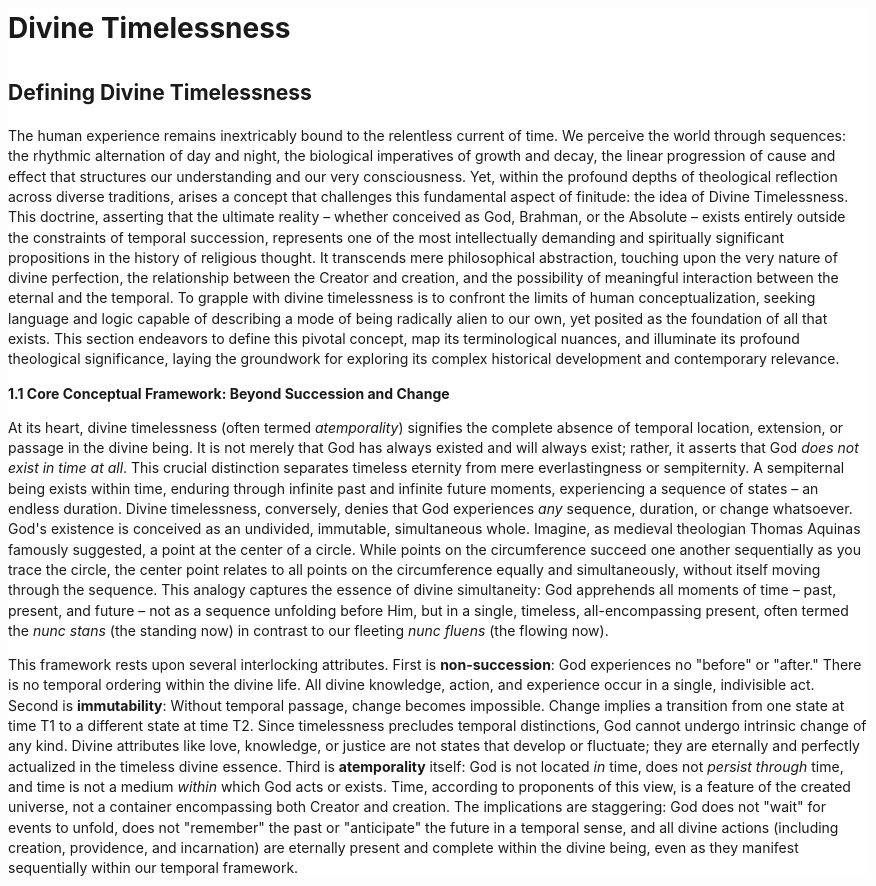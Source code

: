 
# Divine Timelessness

## Defining Divine Timelessness

The human experience remains inextricably bound to the relentless current of time. We perceive the world through sequences: the rhythmic alternation of day and night, the biological imperatives of growth and decay, the linear progression of cause and effect that structures our understanding and our very consciousness. Yet, within the profound depths of theological reflection across diverse traditions, arises a concept that challenges this fundamental aspect of finitude: the idea of Divine Timelessness. This doctrine, asserting that the ultimate reality – whether conceived as God, Brahman, or the Absolute – exists entirely outside the constraints of temporal succession, represents one of the most intellectually demanding and spiritually significant propositions in the history of religious thought. It transcends mere philosophical abstraction, touching upon the very nature of divine perfection, the relationship between the Creator and creation, and the possibility of meaningful interaction between the eternal and the temporal. To grapple with divine timelessness is to confront the limits of human conceptualization, seeking language and logic capable of describing a mode of being radically alien to our own, yet posited as the foundation of all that exists. This section endeavors to define this pivotal concept, map its terminological nuances, and illuminate its profound theological significance, laying the groundwork for exploring its complex historical development and contemporary relevance.

**1.1 Core Conceptual Framework: Beyond Succession and Change**

At its heart, divine timelessness (often termed *atemporality*) signifies the complete absence of temporal location, extension, or passage in the divine being. It is not merely that God has always existed and will always exist; rather, it asserts that God *does not exist in time at all*. This crucial distinction separates timeless eternity from mere everlastingness or sempiternity. A sempiternal being exists within time, enduring through infinite past and infinite future moments, experiencing a sequence of states – an endless duration. Divine timelessness, conversely, denies that God experiences *any* sequence, duration, or change whatsoever. God's existence is conceived as an undivided, immutable, simultaneous whole. Imagine, as medieval theologian Thomas Aquinas famously suggested, a point at the center of a circle. While points on the circumference succeed one another sequentially as you trace the circle, the center point relates to all points on the circumference equally and simultaneously, without itself moving through the sequence. This analogy captures the essence of divine simultaneity: God apprehends all moments of time – past, present, and future – not as a sequence unfolding before Him, but in a single, timeless, all-encompassing present, often termed the *nunc stans* (the standing now) in contrast to our fleeting *nunc fluens* (the flowing now).

This framework rests upon several interlocking attributes. First is **non-succession**: God experiences no "before" or "after." There is no temporal ordering within the divine life. All divine knowledge, action, and experience occur in a single, indivisible act. Second is **immutability**: Without temporal passage, change becomes impossible. Change implies a transition from one state at time T1 to a different state at time T2. Since timelessness precludes temporal distinctions, God cannot undergo intrinsic change of any kind. Divine attributes like love, knowledge, or justice are not states that develop or fluctuate; they are eternally and perfectly actualized in the timeless divine essence. Third is **atemporality** itself: God is not located *in* time, does not *persist through* time, and time is not a medium *within* which God acts or exists. Time, according to proponents of this view, is a feature of the created universe, not a container encompassing both Creator and creation. The implications are staggering: God does not "wait" for events to unfold, does not "remember" the past or "anticipate" the future in a temporal sense, and all divine actions (including creation, providence, and incarnation) are eternally present and complete within the divine being, even as they manifest sequentially within our temporal framework.
